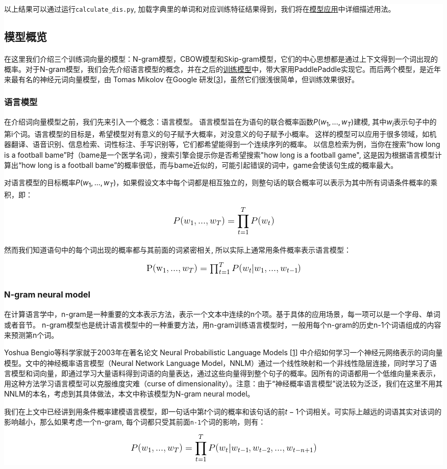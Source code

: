 以上结果可以通过运行`calculate_dis.py`, 加载字典里的单词和对应训练特征结果得到，我们将在[模型应用](#模型应用)中详细描述用法。


## 模型概览

在这里我们介绍三个训练词向量的模型：N-gram模型，CBOW模型和Skip-gram模型，它们的中心思想都是通过上下文得到一个词出现的概率。对于N-gram模型，我们会先介绍语言模型的概念，并在之后的[训练模型](#训练模型)中，带大家用PaddlePaddle实现它。而后两个模型，是近年来最有名的神经元词向量模型，由 Tomas Mikolov 在Google 研发\[[3](#参考文献)\]，虽然它们很浅很简单，但训练效果很好。

### 语言模型

在介绍词向量模型之前，我们先来引入一个概念：语言模型。
语言模型旨在为语句的联合概率函数$P(w_1, ..., w_T)$建模, 其中$w_i$表示句子中的第i个词。语言模型的目标是，希望模型对有意义的句子赋予大概率，对没意义的句子赋予小概率。
这样的模型可以应用于很多领域，如机器翻译、语音识别、信息检索、词性标注、手写识别等，它们都希望能得到一个连续序列的概率。 以信息检索为例，当你在搜索“how long is a football bame”时（bame是一个医学名词），搜索引擎会提示你是否希望搜索"how long is a football game", 这是因为根据语言模型计算出“how long is a football bame”的概率很低，而与bame近似的，可能引起错误的词中，game会使该句生成的概率最大。

对语言模型的目标概率$P(w_1, ..., w_T)$，如果假设文本中每个词都是相互独立的，则整句话的联合概率可以表示为其中所有词语条件概率的乘积，即：


<p align="center">
    <img src = "https://github.com/PaddlePaddle/book/blob/develop/04.word2vec/image/Eqn2.gif?raw=true"><br/>
</p>


然而我们知道语句中的每个词出现的概率都与其前面的词紧密相关, 所以实际上通常用条件概率表示语言模型：

<p align="center">
    <img src = "https://github.com/PaddlePaddle/book/blob/develop/04.word2vec/image/Eqn3.gif?raw=true"><br/>
</p>



### N-gram neural model

在计算语言学中，n-gram是一种重要的文本表示方法，表示一个文本中连续的n个项。基于具体的应用场景，每一项可以是一个字母、单词或者音节。 n-gram模型也是统计语言模型中的一种重要方法，用n-gram训练语言模型时，一般用每个n-gram的历史n-1个词语组成的内容来预测第n个词。

Yoshua Bengio等科学家就于2003年在著名论文 Neural Probabilistic Language Models \[[1](#参考文献)\] 中介绍如何学习一个神经元网络表示的词向量模型。文中的神经概率语言模型（Neural Network Language Model，NNLM）通过一个线性映射和一个非线性隐层连接，同时学习了语言模型和词向量，即通过学习大量语料得到词语的向量表达，通过这些向量得到整个句子的概率。因所有的词语都用一个低维向量来表示，用这种方法学习语言模型可以克服维度灾难（curse of dimensionality）。注意：由于“神经概率语言模型”说法较为泛泛，我们在这里不用其NNLM的本名，考虑到其具体做法，本文中称该模型为N-gram neural model。

我们在上文中已经讲到用条件概率建模语言模型，即一句话中第$t$个词的概率和该句话的前$t-1$个词相关。可实际上越远的词语其实对该词的影响越小，那么如果考虑一个n-gram, 每个词都只受其前面`n-1`个词的影响，则有：

<p align="center">
    <img src = "https://github.com/PaddlePaddle/book/blob/develop/04.word2vec/image/Eqn4.gif?raw=true"><br/>
</p>
